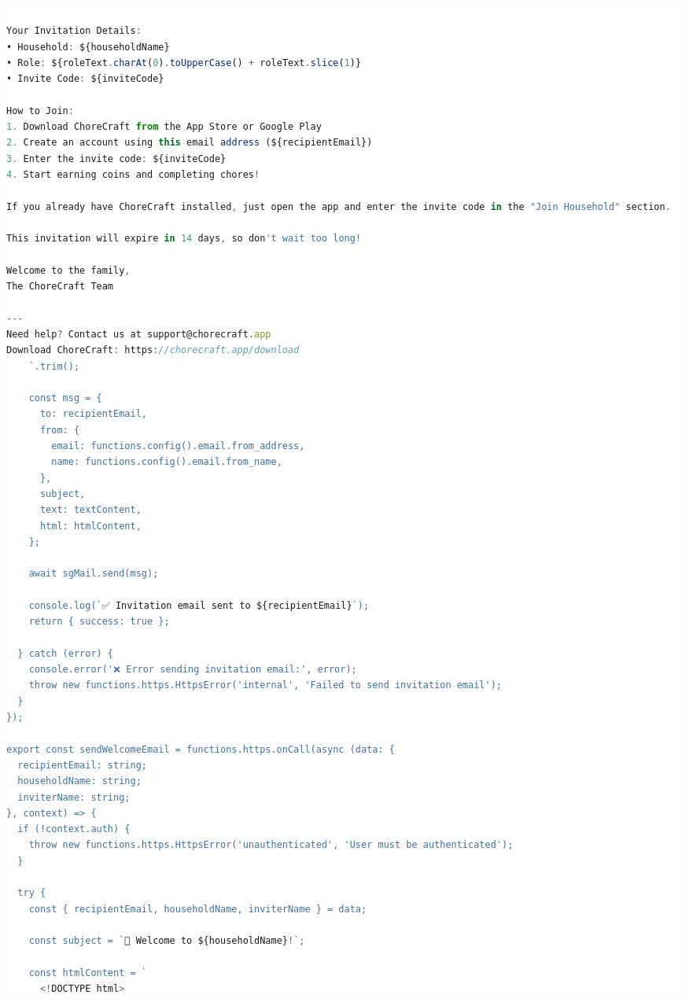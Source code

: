 ```typescript

Your Invitation Details:
• Household: ${householdName}
• Role: ${roleText.charAt(0).toUpperCase() + roleText.slice(1)}
• Invite Code: ${inviteCode}

How to Join:
1. Download ChoreCraft from the App Store or Google Play
2. Create an account using this email address (${recipientEmail})
3. Enter the invite code: ${inviteCode}
4. Start earning coins and completing chores!

If you already have ChoreCraft installed, just open the app and enter the invite code in the "Join Household" section.

This invitation will expire in 14 days, so don't wait too long!

Welcome to the family,
The ChoreCraft Team

---
Need help? Contact us at support@chorecraft.app
Download ChoreCraft: https://chorecraft.app/download
    `.trim();

    const msg = {
      to: recipientEmail,
      from: {
        email: functions.config().email.from_address,
        name: functions.config().email.from_name,
      },
      subject,
      text: textContent,
      html: htmlContent,
    };

    await sgMail.send(msg);
    
    console.log(`✅ Invitation email sent to ${recipientEmail}`);
    return { success: true };
    
  } catch (error) {
    console.error('❌ Error sending invitation email:', error);
    throw new functions.https.HttpsError('internal', 'Failed to send invitation email');
  }
});

export const sendWelcomeEmail = functions.https.onCall(async (data: { 
  recipientEmail: string; 
  householdName: string; 
  inviterName: string; 
}, context) => {
  if (!context.auth) {
    throw new functions.https.HttpsError('unauthenticated', 'User must be authenticated');
  }

  try {
    const { recipientEmail, householdName, inviterName } = data;
    
    const subject = `🎉 Welcome to ${householdName}!`;
    
    const htmlContent = `
      <!DOCTYPE html>
```